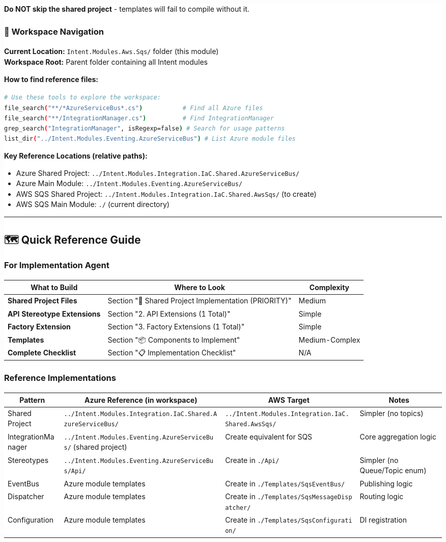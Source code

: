 **Do NOT skip the shared project** - templates will fail to compile without it.

### 📍 Workspace Navigation

**Current Location:** `Intent.Modules.Aws.Sqs/` folder (this module)  
**Workspace Root:** Parent folder containing all Intent modules

**How to find reference files:**
```bash
# Use these tools to explore the workspace:
file_search("**/*AzureServiceBus*.cs")           # Find all Azure files
file_search("**/IntegrationManager.cs")          # Find IntegrationManager
grep_search("IntegrationManager", isRegexp=false) # Search for usage patterns
list_dir("../Intent.Modules.Eventing.AzureServiceBus") # List Azure module files
```

**Key Reference Locations (relative paths):**
- Azure Shared Project: `../Intent.Modules.Integration.IaC.Shared.AzureServiceBus/`
- Azure Main Module: `../Intent.Modules.Eventing.AzureServiceBus/`
- AWS SQS Shared Project: `../Intent.Modules.Integration.IaC.Shared.AwsSqs/` (to create)
- AWS SQS Main Module: `./` (current directory)

---

## 🗺️ Quick Reference Guide

### For Implementation Agent

| What to Build | Where to Look | Complexity |
|---------------|---------------|------------|
| **Shared Project Files** | Section "🔗 Shared Project Implementation (PRIORITY)" | Medium |
| **API Stereotype Extensions** | Section "2. API Extensions (1 Total)" | Simple |
| **Factory Extension** | Section "3. Factory Extensions (1 Total)" | Simple |
| **Templates** | Section "📦 Components to Implement" | Medium-Complex |
| **Complete Checklist** | Section "📋 Implementation Checklist" | N/A |

### Reference Implementations

| Pattern | Azure Reference (in workspace) | AWS Target | Notes |
|---------|----------------|------------|-------|
| Shared Project | `../Intent.Modules.Integration.IaC.Shared.AzureServiceBus/` | `../Intent.Modules.Integration.IaC.Shared.AwsSqs/` | Simpler (no topics) |
| IntegrationManager | `../Intent.Modules.Eventing.AzureServiceBus/` (shared project) | Create equivalent for SQS | Core aggregation logic |
| Stereotypes | `../Intent.Modules.Eventing.AzureServiceBus/Api/` | Create in `./Api/` | Simpler (no Queue/Topic enum) |
| EventBus | Azure module templates | Create in `./Templates/SqsEventBus/` | Publishing logic |
| Dispatcher | Azure module templates | Create in `./Templates/SqsMessageDispatcher/` | Routing logic |
| Configuration | Azure module templates | Create in `./Templates/SqsConfiguration/` | DI registration |
